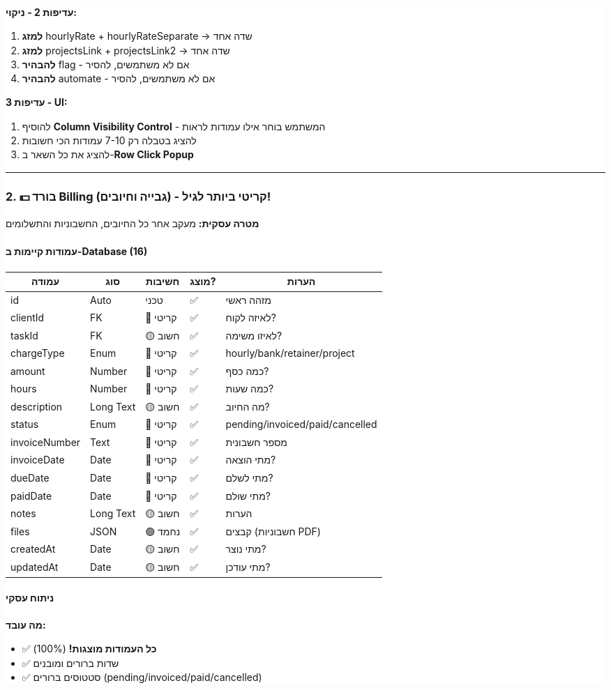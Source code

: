 **עדיפות 2 - ניקוי:**
1. **למזג** hourlyRate + hourlyRateSeparate → שדה אחד
2. **למזג** projectsLink + projectsLink2 → שדה אחד
3. **להבהיר** flag - אם לא משתמשים, להסיר
4. **להבהיר** automate - אם לא משתמשים, להסיר

**עדיפות 3 - UI:**
1. להוסיף **Column Visibility Control** - המשתמש בוחר אילו עמודות לראות
2. להציג בטבלה רק 7-10 עמודות הכי חשובות
3. להציג את כל השאר ב-**Row Click Popup**

---

### 2. 💵 בורד Billing (גבייה וחיובים) - **קריטי ביותר לגיל!**

**מטרה עסקית:** מעקב אחר כל החיובים, החשבוניות והתשלומים

#### עמודות קיימות ב-Database (16)

| עמודה | סוג | חשיבות | מוצג? | הערות |
|-------|-----|---------|-------|-------|
| id | Auto | טכני | ✅ | מזהה ראשי |
| clientId | FK | 🔴 קריטי | ✅ | לאיזה לקוח? |
| taskId | FK | 🟡 חשוב | ✅ | לאיזו משימה? |
| chargeType | Enum | 🔴 קריטי | ✅ | hourly/bank/retainer/project |
| amount | Number | 🔴 קריטי | ✅ | כמה כסף? |
| hours | Number | 🔴 קריטי | ✅ | כמה שעות? |
| description | Long Text | 🟡 חשוב | ✅ | מה החיוב? |
| status | Enum | 🔴 קריטי | ✅ | pending/invoiced/paid/cancelled |
| invoiceNumber | Text | 🔴 קריטי | ✅ | מספר חשבונית |
| invoiceDate | Date | 🔴 קריטי | ✅ | מתי הוצאה? |
| dueDate | Date | 🔴 קריטי | ✅ | מתי לשלם? |
| paidDate | Date | 🔴 קריטי | ✅ | מתי שולם? |
| notes | Long Text | 🟡 חשוב | ✅ | הערות |
| files | JSON | 🟢 נחמד | ✅ | קבצים (חשבוניות PDF) |
| createdAt | Date | 🟡 חשוב | ✅ | מתי נוצר? |
| updatedAt | Date | 🟡 חשוב | ✅ | מתי עודכן? |

#### ניתוח עסקי

**מה עובד:**
- ✅ **כל העמודות מוצגות!** (100%)
- ✅ שדות ברורים ומובנים
- ✅ סטטוסים ברורים (pending/invoiced/paid/cancelled)
